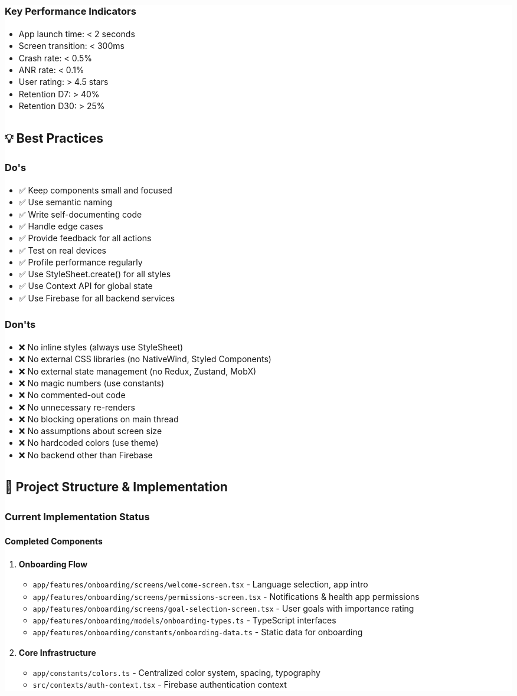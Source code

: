 ### Key Performance Indicators
- App launch time: < 2 seconds
- Screen transition: < 300ms
- Crash rate: < 0.5%
- ANR rate: < 0.1%
- User rating: > 4.5 stars
- Retention D7: > 40%
- Retention D30: > 25%

## 💡 Best Practices

### Do's
- ✅ Keep components small and focused
- ✅ Use semantic naming
- ✅ Write self-documenting code
- ✅ Handle edge cases
- ✅ Provide feedback for all actions
- ✅ Test on real devices
- ✅ Profile performance regularly
- ✅ Use StyleSheet.create() for all styles
- ✅ Use Context API for global state
- ✅ Use Firebase for all backend services

### Don'ts
- ❌ No inline styles (always use StyleSheet)
- ❌ No external CSS libraries (no NativeWind, Styled Components)
- ❌ No external state management (no Redux, Zustand, MobX)
- ❌ No magic numbers (use constants)
- ❌ No commented-out code
- ❌ No unnecessary re-renders
- ❌ No blocking operations on main thread
- ❌ No assumptions about screen size
- ❌ No hardcoded colors (use theme)
- ❌ No backend other than Firebase

## 📂 Project Structure & Implementation

### Current Implementation Status

#### Completed Components
1. **Onboarding Flow**
   - `app/features/onboarding/screens/welcome-screen.tsx` - Language selection, app intro
   - `app/features/onboarding/screens/permissions-screen.tsx` - Notifications & health app permissions
   - `app/features/onboarding/screens/goal-selection-screen.tsx` - User goals with importance rating
   - `app/features/onboarding/models/onboarding-types.ts` - TypeScript interfaces
   - `app/features/onboarding/constants/onboarding-data.ts` - Static data for onboarding

2. **Core Infrastructure**
   - `app/constants/colors.ts` - Centralized color system, spacing, typography
   - `src/contexts/auth-context.tsx` - Firebase authentication context
